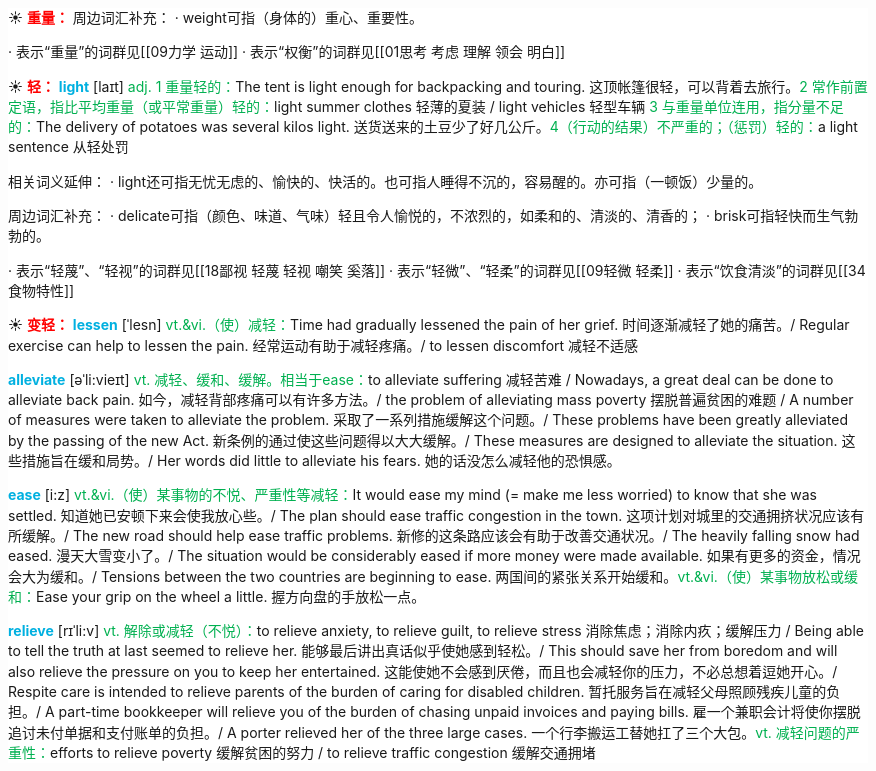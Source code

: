 ☀ <font color="red">**重量：**</font>
周边词汇补充：
· weight可指（身体的）重心、重要性。
 
· 表示“重量”的词群见[[09力学 运动]]
· 表示“权衡”的词群见[[01思考 考虑 理解 领会 明白]]

☀ <font color="red">**轻：**</font>
<font color="sky blue">**light**</font> [laɪt] 
<font color="#00b050">adj. 1 重量轻的：</font>The tent is light enough for backpacking and touring. 这顶帐篷很轻，可以背着去旅行。<font color="#00b050">2 常作前置定语，指比平均重量（或平常重量）轻的：</font>light summer clothes 轻薄的夏装 / light vehicles 轻型车辆 <font color="#00b050">3 与重量单位连用，指分量不足的：</font>The delivery of potatoes was several kilos light. 送货送来的土豆少了好几公斤。<font color="#00b050">4（行动的结果）不严重的；（惩罚）轻的：</font>a light sentence 从轻处罚

相关词义延伸：
· light还可指无忧无虑的、愉快的、快活的。也可指人睡得不沉的，容易醒的。亦可指（一顿饭）少量的。

周边词汇补充：
· delicate可指（颜色、味道、气味）轻且令人愉悦的，不浓烈的，如柔和的、清淡的、清香的；
· brisk可指轻快而生气勃勃的。
           
· 表示“轻蔑”、“轻视”的词群见[[18鄙视 轻蔑 轻视 嘲笑 奚落]]
· 表示“轻微”、“轻柔”的词群见[[09轻微 轻柔]]
· 表示“饮食清淡”的词群见[[34食物特性]]

☀ <font color="red">**变轻：**</font>
<font color="sky blue">**lessen**</font> [ˈlesn]
<font color="#00b050">vt.&vi.（使）减轻：</font>Time had gradually lessened the pain of her grief. 时间逐渐减轻了她的痛苦。/ Regular exercise can help to lessen the pain. 经常运动有助于减轻疼痛。/ to lessen discomfort 减轻不适感       
           
<font color="sky blue">**alleviate**</font> [əˈli:vieɪt]
<font color="#00b050">vt. 减轻、缓和、缓解。相当于ease：</font>to alleviate suffering 减轻苦难 / Nowadays, a great deal can be done to alleviate back pain. 如今，减轻背部疼痛可以有许多方法。/ the problem of alleviating mass poverty 摆脱普遍贫困的难题 / A number of measures were taken to alleviate the problem. 采取了一系列措施缓解这个问题。/ These problems have been greatly alleviated by the passing of the new Act. 新条例的通过使这些问题得以大大缓解。/ These measures are designed to alleviate the situation. 这些措施旨在缓和局势。/ Her words did little to alleviate his fears. 她的话没怎么减轻他的恐惧感。
           
<font color="sky blue">**ease**</font> [i:z]
<font color="#00b050">vt.&vi.（使）某事物的不悦、严重性等减轻：</font>It would ease my mind (= make me less worried) to know that she was settled. 知道她已安顿下来会使我放心些。/ The plan should ease traffic congestion in the town. 这项计划对城里的交通拥挤状况应该有所缓解。/ The new road should help ease traffic problems. 新修的这条路应该会有助于改善交通状况。/ The heavily falling snow had eased. 漫天大雪变小了。/ The situation would be considerably eased if more money were made available. 如果有更多的资金，情况会大为缓和。/ Tensions between the two countries are beginning to ease. 两国间的紧张关系开始缓和。<font color="#00b050">vt.&vi.（使）某事物放松或缓和：</font>Ease your grip on the wheel a little. 握方向盘的手放松一点。
                      
<font color="sky blue">**relieve**</font> [rɪˈli:v]
<font color="#00b050">vt. 解除或减轻（不悦）：</font>to relieve anxiety, to relieve guilt, to relieve stress 消除焦虑；消除内疚；缓解压力 / Being able to tell the truth at last seemed to relieve her. 能够最后讲出真话似乎使她感到轻松。/ This should save her from boredom and will also relieve the pressure on you to keep her entertained. 这能使她不会感到厌倦，而且也会减轻你的压力，不必总想着逗她开心。/ Respite care is intended to relieve parents of the burden of caring for disabled children. 暂托服务旨在减轻父母照顾残疾儿童的负担。/ A part-time bookkeeper will relieve you of the burden of chasing unpaid invoices and paying bills. 雇一个兼职会计将使你摆脱追讨未付单据和支付账单的负担。/ A porter relieved her of the three large cases. 一个行李搬运工替她扛了三个大包。<font color="#00b050">vt. 减轻问题的严重性：</font>efforts to relieve poverty 缓解贫困的努力 / to relieve traffic congestion 缓解交通拥堵
